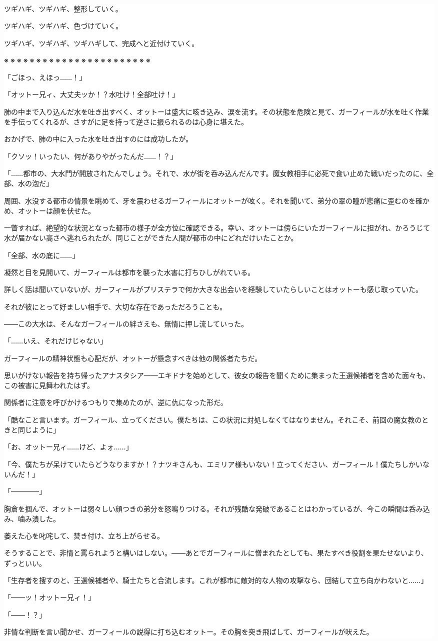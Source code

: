 ツギハギ、ツギハギ、整形していく。

ツギハギ、ツギハギ、色づけていく。

ツギハギ、ツギハギ、ツギハギして、完成へと近付けていく。

※ ※ ※ ※ ※ ※ ※ ※ ※ ※ ※ ※ ※ ※ ※ ※ ※ ※ ※ ※ ※ ※ ※

「ごほっ、えほっ……！」

「オットー兄ィ、大丈夫ッか！？水吐け！全部吐け！」

肺の中まで入り込んだ水を吐き出すべく、オットーは盛大に咳き込み、涙を流す。その状態を危険と見て、ガーフィールが水を吐く作業を手伝ってくれるが、さすがに足を持って逆さに振られるのは心身に堪えた。

おかげで、肺の中に入った水を吐き出すのには成功したが。

「クソッ！いったい、何がありやがったんだ……！？」

「……都市の、大水門が開放されたんでしょう。それで、水が街を呑み込んだんです。魔女教相手に必死で食い止めた戦いだったのに、全部、水の泡だ」

周囲、水没する都市の情景を眺めて、牙を震わせるガーフィールにオットーが呟く。それを聞いて、弟分の翠の瞳が悲痛に歪むのを確かめ、オットーは顔を伏せた。

一瞥すれば、絶望的な状況となった都市の様子が全方位に確認できる。幸い、オットーは傍らにいたガーフィールに担がれ、かろうじて水が届かない高さへ逃れられたが、同じことができた人間が都市の中にどれだけいたことか。

「全部、水の底に……」

凝然と目を見開いて、ガーフィールは都市を襲った水害に打ちひしがれている。

詳しく話は聞いていないが、ガーフィールがプリステラで何か大きな出会いを経験していたらしいことはオットーも感じ取っていた。

それが彼にとって好ましい相手で、大切な存在であっただろうことも。

――この大水は、そんなガーフィールの絆さえも、無情に押し流していった。

「……いえ、それだけじゃない」

ガーフィールの精神状態も心配だが、オットーが懸念すべきは他の関係者たちだ。

思いがけない報告を持ち帰ったアナスタシア――エキドナを始めとして、彼女の報告を聞くために集まった王選候補者を含めた面々も、この被害に見舞われたはず。

関係者に注意を呼びかけるつもりで集めたのが、逆に仇になった形だ。

「酷なこと言います。ガーフィール、立ってください。僕たちは、この状況に対処しなくてはなりません。それこそ、前回の魔女教のときと同じように」

「お、オットー兄ィ……けど、よォ……」

「今、僕たちが呆けていたらどうなりますか！？ナツキさんも、エミリア様もいない！立ってください、ガーフィール！僕たちしかいないんだ！」

「――――」

胸倉を掴んで、オットーは弱々しい顔つきの弟分を怒鳴りつける。それが残酷な発破であることはわかっているが、今この瞬間は呑み込み、噛み潰した。

萎えた心を叱咤して、焚き付け、立ち上がらせる。

そうすることで、非情と罵られようと構いはしない。――あとでガーフィールに憎まれたとしても、果たすべき役割を果たせないより、ずっといい。

「生存者を捜すのと、王選候補者や、騎士たちと合流します。これが都市に敵対的な人物の攻撃なら、団結して立ち向かわないと……」

「――ッ！オットー兄ィ！」

「――！？」

非情な判断を言い聞かせ、ガーフィールの説得に打ち込むオットー。その胸を突き飛ばして、ガーフィールが吠えた。
